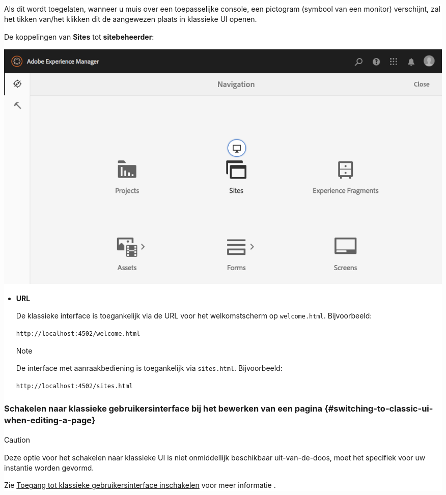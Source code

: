    Als dit wordt toegelaten, wanneer u muis over een toepasselijke console, een pictogram (symbool van een monitor) verschijnt, zal het tikken van/het klikken dit de aangewezen plaats in klassieke UI openen.

   De koppelingen van **Sites** tot **sitebeheerder**:

   ![screen_shot_2018-03-23at111924](assets/screen_shot_2018-03-23at111924.png)

* **URL**

   De klassieke interface is toegankelijk via de URL voor het welkomstscherm op `welcome.html`. Bijvoorbeeld:

   `http://localhost:4502/welcome.html`

   >[!NOTE]
   >
   >De interface met aanraakbediening is toegankelijk via `sites.html`. Bijvoorbeeld:
   >
   >
   >`http://localhost:4502/sites.html`

### Schakelen naar klassieke gebruikersinterface bij het bewerken van een pagina {#switching-to-classic-ui-when-editing-a-page}

>[!CAUTION]
>
>Deze optie voor het schakelen naar klassieke UI is niet onmiddellijk beschikbaar uit-van-de-doos, moet het specifiek voor uw instantie worden gevormd.
>
>Zie [Toegang tot klassieke gebruikersinterface inschakelen](/help/sites-administering/enable-classic-ui.md) voor meer informatie .
